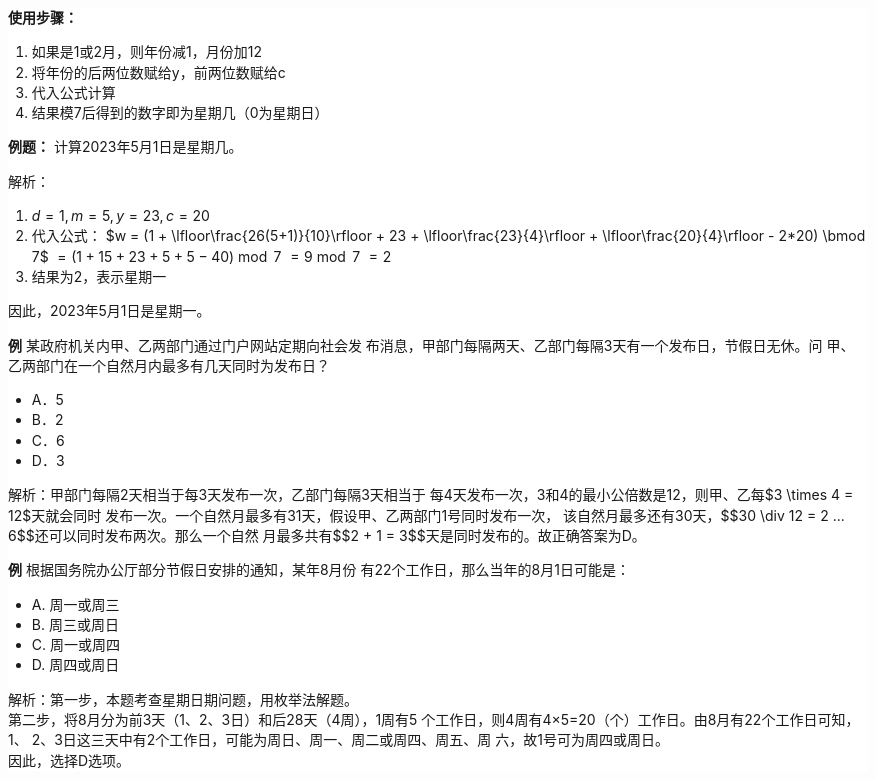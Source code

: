 **使用步骤：**

1. 如果是1或2月，则年份减1，月份加12
2. 将年份的后两位数赋给y，前两位数赋给c
3. 代入公式计算
4. 结果模7后得到的数字即为星期几（0为星期日）

**例题：** 计算2023年5月1日是星期几。

解析：

1. $d = 1, m = 5, y = 23, c = 20$
2. 代入公式：
   $w = (1 + \lfloor\frac{26(5+1)}{10}\rfloor + 23 + \lfloor\frac{23}{4}\rfloor + \lfloor\frac{20}{4}\rfloor - 2*20) \bmod 7$
   $= (1 + 15 + 23 + 5 + 5 - 40) \bmod 7$
   $= 9 \bmod 7$
   $= 2$
3. 结果为2，表示星期一

因此，2023年5月1日是星期一。

**例**
某政府机关内甲、乙两部门通过门户网站定期向社会发
布消息，甲部门每隔两天、乙部门每隔3天有一个发布日，节假日无休。问
甲、乙两部门在一个自然月内最多有几天同时为发布日？ 

- A．5  
- B．2  
- C．6  
- D．3

<BlurredAnswer>
解析：甲部门每隔2天相当于每3天发布一次，乙部门每隔3天相当于
每4天发布一次，3和4的最小公倍数是12，则甲、乙每$3 \times 4 = 12$天就会同时
发布一次。一个自然月最多有31天，假设甲、乙两部门1号同时发布一次，
该自然月最多还有30天，$$30 \div 12 = 2 ... 6$$还可以同时发布两次。那么一个自然
月最多共有$$2 + 1 = 3$$天是同时发布的。故正确答案为D。
</BlurredAnswer>

**例**
根据国务院办公厅部分节假日安排的通知，某年8月份
有22个工作日，那么当年的8月1日可能是： 

- A. 周一或周三 
- B. 周三或周日 
- C. 周一或周四 
- D. 周四或周日 

<BlurredAnswer>
解析：第一步，本题考查星期日期问题，用枚举法解题。 <br/>
第二步，将8月分为前3天（1、2、3日）和后28天（4周），1周有5
个工作日，则4周有4×5=20（个）工作日。由8月有22个工作日可知，1、
2、3日这三天中有2个工作日，可能为周日、周一、周二或周四、周五、周
六，故1号可为周四或周日。 <br/>
因此，选择D选项。
</BlurredAnswer>
